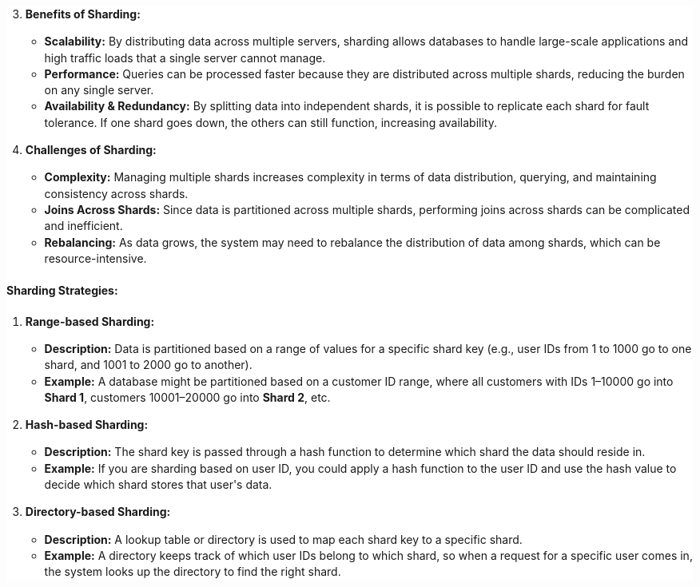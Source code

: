 3. **Benefits of Sharding:**
   - **Scalability:** By distributing data across multiple servers, sharding allows databases to handle large-scale applications and high traffic loads that a single server cannot manage.
   - **Performance:** Queries can be processed faster because they are distributed across multiple shards, reducing the burden on any single server.
   - **Availability & Redundancy:** By splitting data into independent shards, it is possible to replicate each shard for fault tolerance. If one shard goes down, the others can still function, increasing availability.

4. **Challenges of Sharding:**
   - **Complexity:** Managing multiple shards increases complexity in terms of data distribution, querying, and maintaining consistency across shards.
   - **Joins Across Shards:** Since data is partitioned across multiple shards, performing joins across shards can be complicated and inefficient.
   - **Rebalancing:** As data grows, the system may need to rebalance the distribution of data among shards, which can be resource-intensive.

#### **Sharding Strategies:**

1. **Range-based Sharding:**  
   - **Description:** Data is partitioned based on a range of values for a specific shard key (e.g., user IDs from 1 to 1000 go to one shard, and 1001 to 2000 go to another).
   - **Example:** A database might be partitioned based on a customer ID range, where all customers with IDs 1–10000 go into **Shard 1**, customers 10001–20000 go into **Shard 2**, etc.

2. **Hash-based Sharding:**  
   - **Description:** The shard key is passed through a hash function to determine which shard the data should reside in.
   - **Example:** If you are sharding based on user ID, you could apply a hash function to the user ID and use the hash value to decide which shard stores that user's data.

3. **Directory-based Sharding:**  
   - **Description:** A lookup table or directory is used to map each shard key to a specific shard.
   - **Example:** A directory keeps track of which user IDs belong to which shard, so when a request for a specific user comes in, the system looks up the directory to find the right shard.
